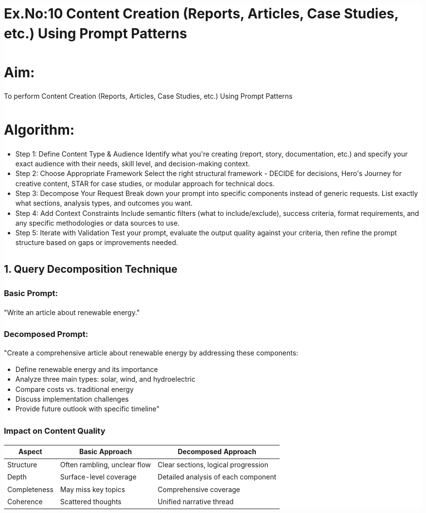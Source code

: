 # Ex.No:10 Content Creation (Reports, Articles, Case Studies, etc.) Using Prompt Patterns
# Aim:
To perform Content Creation (Reports, Articles, Case Studies, etc.) Using Prompt Patterns

# Algorithm:  
- Step 1: Define Content Type & Audience
Identify what you're creating (report, story, documentation, etc.) and specify your exact audience with their needs, skill level, and decision-making context.
- Step 2: Choose Appropriate Framework
Select the right structural framework - DECIDE for decisions, Hero's Journey for creative content, STAR for case studies, or modular approach for technical docs.
- Step 3: Decompose Your Request
Break down your prompt into specific components instead of generic requests. List exactly what sections, analysis types, and outcomes you want.
- Step 4: Add Context Constraints
Include semantic filters (what to include/exclude), success criteria, format requirements, and any specific methodologies or data sources to use.
- Step 5: Iterate with Validation
Test your prompt, evaluate the output quality against your criteria, then refine the prompt structure based on gaps or improvements needed.

## 1. Query Decomposition Technique

### Basic Prompt:
"Write an article about renewable energy."

### Decomposed Prompt:
"Create a comprehensive article about renewable energy by addressing these components:
- Define renewable energy and its importance
- Analyze three main types: solar, wind, and hydroelectric
- Compare costs vs. traditional energy
- Discuss implementation challenges
- Provide future outlook with specific timeline"

### Impact on Content Quality

| Aspect        | Basic Approach             | Decomposed Approach                   |
|---------------|----------------------------|----------------------------------------|
| Structure     | Often rambling, unclear flow | Clear sections, logical progression    |
| Depth         | Surface-level coverage       | Detailed analysis of each component    |
| Completeness  | May miss key topics          | Comprehensive coverage                 |
| Coherence     | Scattered thoughts           | Unified narrative thread               |
